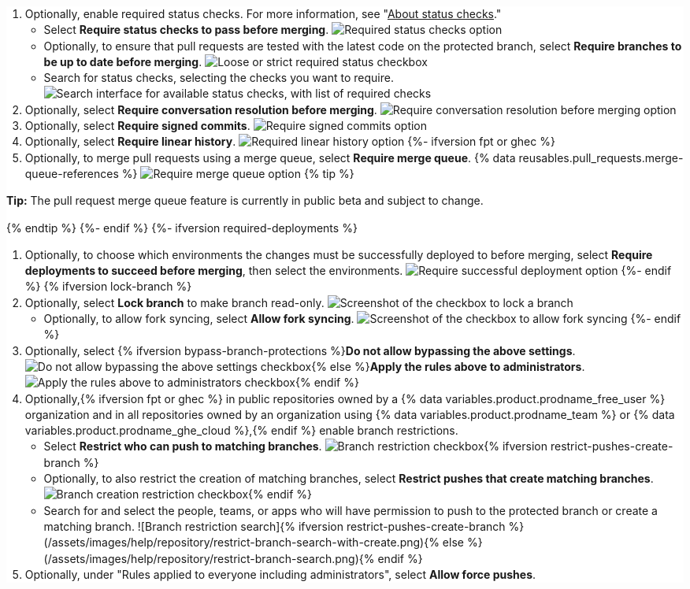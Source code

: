 1. Optionally, enable required status checks. For more information, see "[About status checks](/pull-requests/collaborating-with-pull-requests/collaborating-on-repositories-with-code-quality-features/about-status-checks)."
   - Select **Require status checks to pass before merging**.
     ![Required status checks option](/assets/images/help/repository/required-status-checks.png)
   - Optionally, to ensure that pull requests are tested with the latest code on the protected branch, select **Require branches to be up to date before merging**.
     ![Loose or strict required status checkbox](/assets/images/help/repository/protecting-branch-loose-status.png)
   - Search for status checks, selecting the checks you want to require.
     ![Search interface for available status checks, with list of required checks](/assets/images/help/repository/required-statuses-list.png)
1. Optionally, select **Require conversation resolution before merging**.
  ![Require conversation resolution before merging option](/assets/images/help/repository/require-conversation-resolution.png)
1. Optionally, select **Require signed commits**.
  ![Require signed commits option](/assets/images/help/repository/require-signed-commits.png)
1. Optionally, select **Require linear history**.
  ![Required linear history option](/assets/images/help/repository/required-linear-history.png)
{%- ifversion fpt or ghec %}
1. Optionally, to merge pull requests using a merge queue, select **Require merge queue**. {% data reusables.pull_requests.merge-queue-references %}
  ![Require merge queue option](/assets/images/help/repository/require-merge-queue.png)
  {% tip %}

  **Tip:** The pull request merge queue feature is currently in public beta and subject to change.

  {% endtip %}
{%- endif %}
{%- ifversion required-deployments %}
1. Optionally, to choose which environments the changes must be successfully deployed to before merging, select **Require deployments to succeed before merging**, then select the environments.
   ![Require successful deployment option](/assets/images/help/repository/require-successful-deployment.png)
{%- endif %}
{% ifversion lock-branch %}
1. Optionally, select **Lock branch** to make branch read-only.
![Screenshot of the checkbox to lock a branch](/assets/images/help/repository/lock-branch.png) 
   -  Optionally, to allow fork syncing, select **Allow fork syncing**.
![Screenshot of the checkbox to allow fork syncing](/assets/images/help/repository/lock-branch-forksync.png) 
{%- endif %}
1. Optionally, select {% ifversion bypass-branch-protections %}**Do not allow bypassing the above settings**.
![Do not allow bypassing the above settings checkbox](/assets/images/help/repository/do-not-allow-bypassing-the-above-settings.png){% else %}**Apply the rules above to administrators**.
![Apply the rules above to administrators checkbox](/assets/images/help/repository/include-admins-protected-branches.png){% endif %}
1. Optionally,{% ifversion fpt or ghec %} in public repositories owned by a {% data variables.product.prodname_free_user %} organization and in all repositories owned by an organization using {% data variables.product.prodname_team %} or {% data variables.product.prodname_ghe_cloud %},{% endif %} enable branch restrictions.
   - Select **Restrict who can push to matching branches**.
     ![Branch restriction checkbox](/assets/images/help/repository/restrict-branch.png){% ifversion restrict-pushes-create-branch %}
   - Optionally, to also restrict the creation of matching branches, select **Restrict pushes that create matching branches**.
     ![Branch creation restriction checkbox](/assets/images/help/repository/restrict-branch-create.png){% endif %}
   - Search for and select the people, teams, or apps who will have permission to push to the protected branch or create a matching branch.
     ![Branch restriction search]{% ifversion restrict-pushes-create-branch %}(/assets/images/help/repository/restrict-branch-search-with-create.png){% else %}(/assets/images/help/repository/restrict-branch-search.png){% endif %}
1. Optionally, under "Rules applied to everyone including administrators", select **Allow force pushes**.